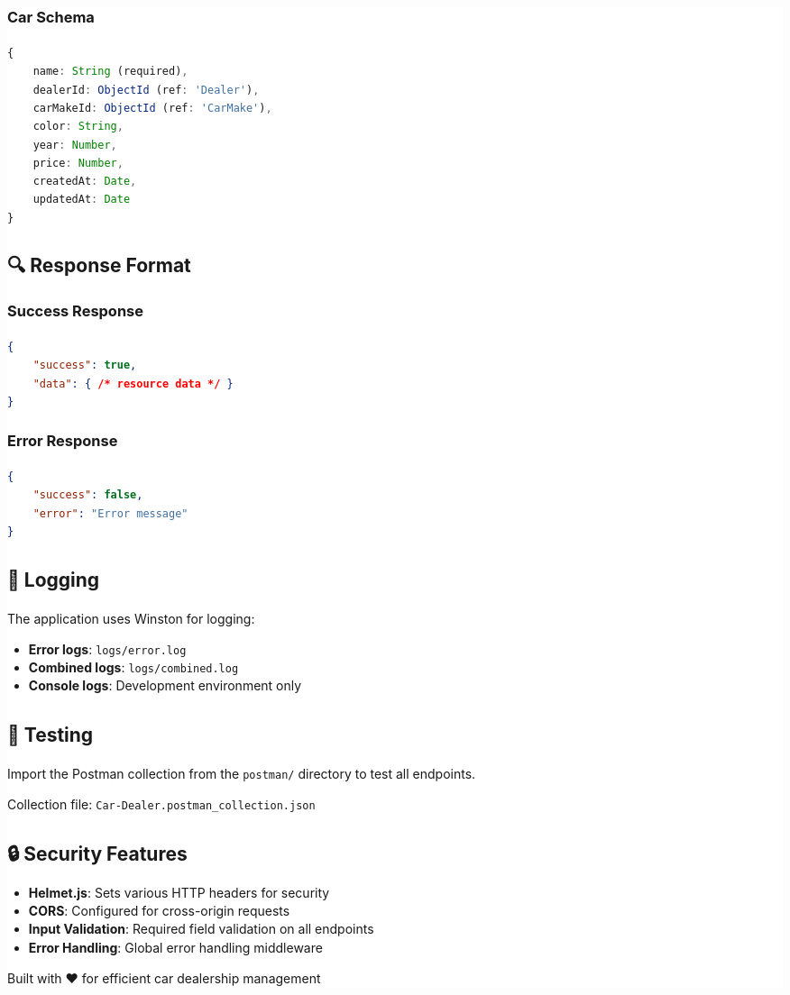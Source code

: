 ### Car Schema
```typescript
{
    name: String (required),
    dealerId: ObjectId (ref: 'Dealer'),
    carMakeId: ObjectId (ref: 'CarMake'),
    color: String,
    year: Number,
    price: Number,
    createdAt: Date,
    updatedAt: Date
}
```

## 🔍 Response Format

### Success Response
```json
{
    "success": true,
    "data": { /* resource data */ }
}
```

### Error Response
```json
{
    "success": false,
    "error": "Error message"
}
```

## 📝 Logging

The application uses Winston for logging:
- **Error logs**: `logs/error.log`
- **Combined logs**: `logs/combined.log`
- **Console logs**: Development environment only

## 🧪 Testing

Import the Postman collection from the `postman/` directory to test all endpoints.

Collection file: `Car-Dealer.postman_collection.json`

## 🔒 Security Features

- **Helmet.js**: Sets various HTTP headers for security
- **CORS**: Configured for cross-origin requests
- **Input Validation**: Required field validation on all endpoints
- **Error Handling**: Global error handling middleware



Built with ❤️ for efficient car dealership management

